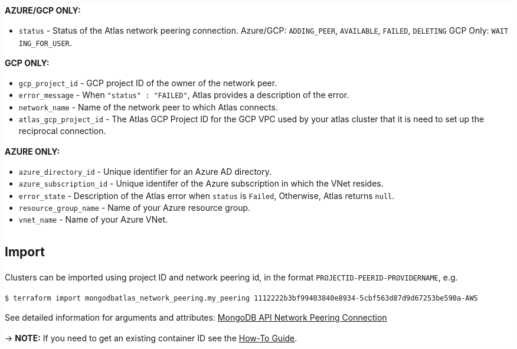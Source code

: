 **AZURE/GCP ONLY:**

* `status` - Status of the Atlas network peering connection.  Azure/GCP: `ADDING_PEER`, `AVAILABLE`, `FAILED`, `DELETING` GCP Only:  `WAITING_FOR_USER`.
  
**GCP ONLY:**

* `gcp_project_id` - GCP project ID of the owner of the network peer.
* `error_message` - When `"status" : "FAILED"`, Atlas provides a description of the error.
* `network_name` - Name of the network peer to which Atlas connects.
* `atlas_gcp_project_id` - The Atlas GCP Project ID for the GCP VPC used by your atlas cluster that it is need to set up the reciprocal connection.
  
**AZURE ONLY:**

* `azure_directory_id` - Unique identifier for an Azure AD directory.
* `azure_subscription_id` - Unique identifer of the Azure subscription in which the VNet resides.
* `error_state` - Description of the Atlas error when `status` is `Failed`, Otherwise, Atlas returns `null`.
* `resource_group_name` - Name of your Azure resource group.
* `vnet_name` - Name of your Azure VNet.


## Import

Clusters can be imported using project ID and network peering id, in the format `PROJECTID-PEERID-PROVIDERNAME`, e.g.

```
$ terraform import mongodbatlas_network_peering.my_peering 1112222b3bf99403840e8934-5cbf563d87d9d67253be590a-AWS
```

See detailed information for arguments and attributes: [MongoDB API Network Peering Connection](https://docs.atlas.mongodb.com/reference/api/vpc-create-peering-connection/)

-> **NOTE:** If you need to get an existing container ID see the [How-To Guide](https://registry.terraform.io/providers/mongodb/mongodbatlas/latest/docs/guides/howto-guide.html).